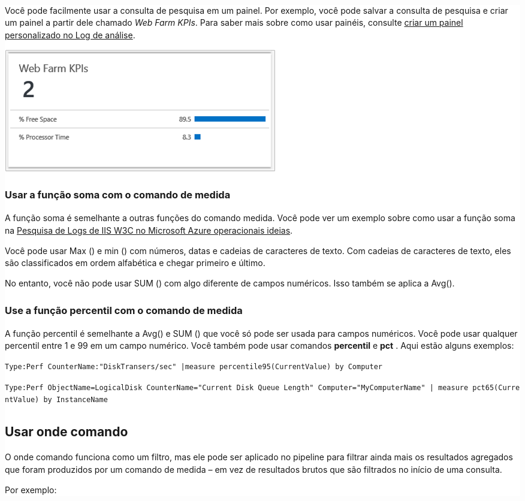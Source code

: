 
Você pode facilmente usar a consulta de pesquisa em um painel. Por exemplo, você pode salvar a consulta de pesquisa e criar um painel a partir dele chamado *Web Farm KPIs*. Para saber mais sobre como usar painéis, consulte [criar um painel personalizado no Log de análise](log-analytics-dashboards.md).

![Painel de média de pesquisa](./media/log-analytics-log-searches/oms-search-avg05.png)

### <a name="use-the-sum-function-with-the-measure-command"></a>Usar a função soma com o comando de medida

A função soma é semelhante a outras funções do comando medida. Você pode ver um exemplo sobre como usar a função soma na [Pesquisa de Logs de IIS W3C no Microsoft Azure operacionais ideias](http://blogs.msdn.com/b/dmuscett/archive/2014/09/20/w3c-iis-logs-search-in-system-center-advisor-limited-preview.aspx).

Você pode usar Max () e min () com números, datas e cadeias de caracteres de texto. Com cadeias de caracteres de texto, eles são classificados em ordem alfabética e chegar primeiro e último.

No entanto, você não pode usar SUM () com algo diferente de campos numéricos. Isso também se aplica a Avg().

### <a name="use-the-percentile-function-with-the-measure-command"></a>Use a função percentil com o comando de medida

A função percentil é semelhante a Avg() e SUM () que você só pode ser usada para campos numéricos. Você pode usar qualquer percentil entre 1 e 99 em um campo numérico. Você também pode usar comandos **percentil** e **pct** . Aqui estão alguns exemplos:  

```
Type:Perf CounterName:"DiskTransers/sec" |measure percentile95(CurrentValue) by Computer
```
```
Type:Perf ObjectName=LogicalDisk CounterName="Current Disk Queue Length" Computer="MyComputerName" | measure pct65(CurrentValue) by InstanceName
```

## <a name="use-the-where-command"></a>Usar onde comando

O onde comando funciona como um filtro, mas ele pode ser aplicado no pipeline para filtrar ainda mais os resultados agregados que foram produzidos por um comando de medida – em vez de resultados brutos que são filtrados no início de uma consulta.

Por exemplo:
